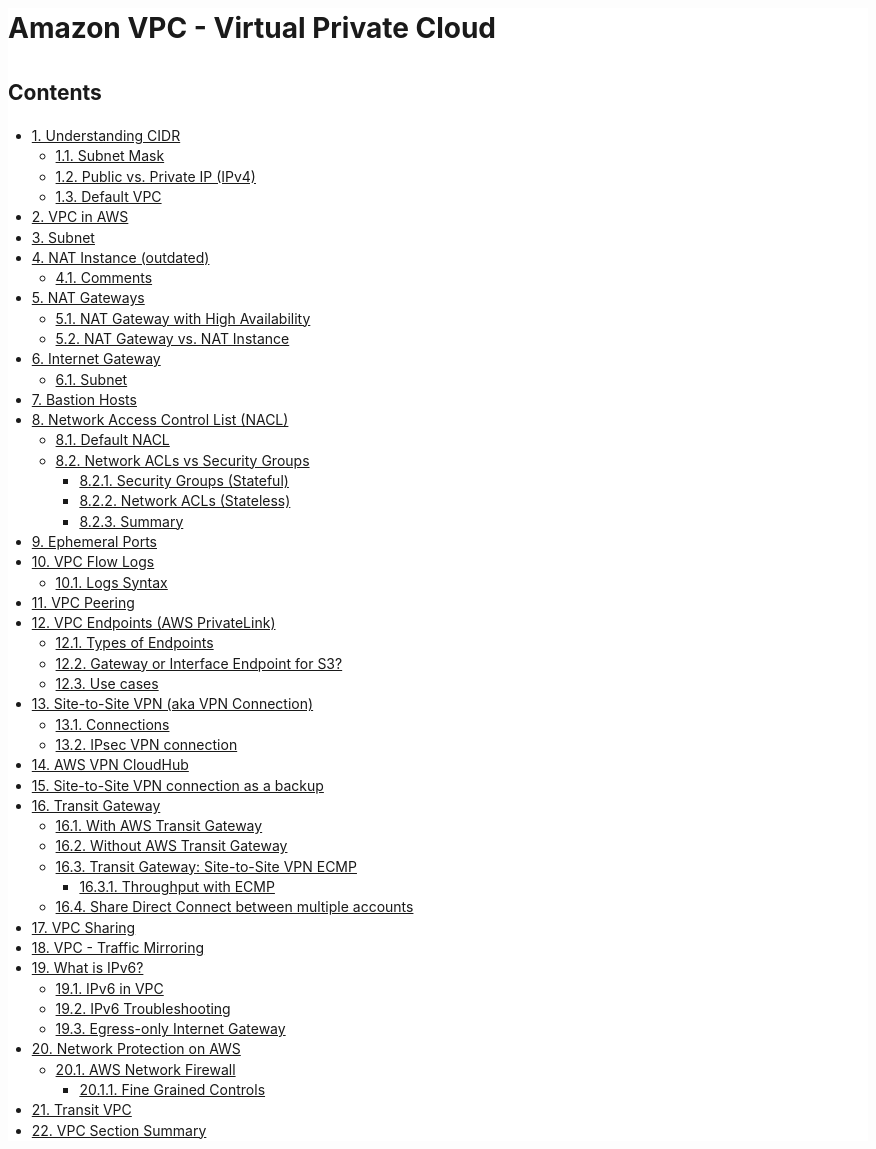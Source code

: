 # Amazon VPC - Virtual Private Cloud 

## Contents 

- [1. Understanding CIDR](#1-understanding-cidr)
  - [1.1. Subnet Mask](#11-subnet-mask)
  - [1.2. Public vs. Private IP (IPv4)](#12-public-vs-private-ip-ipv4)
  - [1.3. Default VPC](#13-default-vpc)
- [2. VPC in AWS](#2-vpc-in-aws)
- [3. Subnet](#3-subnet)
- [4. NAT Instance (outdated)](#4-nat-instance-outdated)
  - [4.1. Comments](#41-comments)
- [5. NAT Gateways](#5-nat-gateways)
  - [5.1. NAT Gateway with High Availability](#51-nat-gateway-with-high-availability)
  - [5.2. NAT Gateway vs. NAT Instance](#52-nat-gateway-vs-nat-instance)
- [6. Internet Gateway](#6-internet-gateway)
  - [6.1. Subnet](#61-subnet)
- [7. Bastion Hosts](#7-bastion-hosts)
- [8. Network Access Control List (NACL)](#8-network-access-control-list-nacl)
  - [8.1. Default NACL](#81-default-nacl)
  - [8.2. Network ACLs vs Security Groups](#82-network-acls-vs-security-groups)
    - [8.2.1. Security Groups (Stateful)](#821-security-groups-stateful)
    - [8.2.2. Network ACLs (Stateless)](#822-network-acls-stateless)
    - [8.2.3. Summary](#823-summary)
- [9. Ephemeral Ports](#9-ephemeral-ports)
- [10. VPC Flow Logs](#10-vpc-flow-logs)
  - [10.1. Logs Syntax](#101-logs-syntax)
- [11. VPC Peering](#11-vpc-peering)
- [12. VPC Endpoints (AWS PrivateLink)](#12-vpc-endpoints-aws-privatelink)
  - [12.1. Types of Endpoints](#121-types-of-endpoints)
  - [12.2. Gateway or Interface Endpoint for S3?](#122-gateway-or-interface-endpoint-for-s3)
  - [12.3. Use cases](#123-use-cases)
- [13. Site-to-Site VPN (aka VPN Connection)](#13-site-to-site-vpn-aka-vpn-connection)
  - [13.1. Connections](#131-connections)
  - [13.2. IPsec VPN connection](#132-ipsec-vpn-connection)
- [14. AWS VPN CloudHub](#14-aws-vpn-cloudhub)
- [15. Site-to-Site VPN connection as a backup](#15-site-to-site-vpn-connection-as-a-backup)
- [16. Transit Gateway](#16-transit-gateway)
  - [16.1. With AWS Transit Gateway](#161-with-aws-transit-gateway)
  - [16.2. Without AWS Transit Gateway](#162-without-aws-transit-gateway)
  - [16.3. Transit Gateway: Site-to-Site VPN ECMP](#163-transit-gateway-site-to-site-vpn-ecmp)
    - [16.3.1. Throughput with ECMP](#1631-throughput-with-ecmp)
  - [16.4. Share Direct Connect between multiple accounts](#164-share-direct-connect-between-multiple-accounts)
- [17. VPC Sharing](#17-vpc-sharing)
- [18. VPC - Traffic Mirroring](#18-vpc---traffic-mirroring)
- [19. What is IPv6?](#19-what-is-ipv6)
  - [19.1. IPv6 in VPC](#191-ipv6-in-vpc)
  - [19.2. IPv6 Troubleshooting](#192-ipv6-troubleshooting)
  - [19.3. Egress-only Internet Gateway](#193-egress-only-internet-gateway)
- [20. Network Protection on AWS](#20-network-protection-on-aws)
  - [20.1. AWS Network Firewall](#201-aws-network-firewall)
    - [20.1.1. Fine Grained Controls](#2011-fine-grained-controls)
- [21. Transit VPC](#21-transit-vpc)
- [22. VPC Section Summary](#22-vpc-section-summary)
